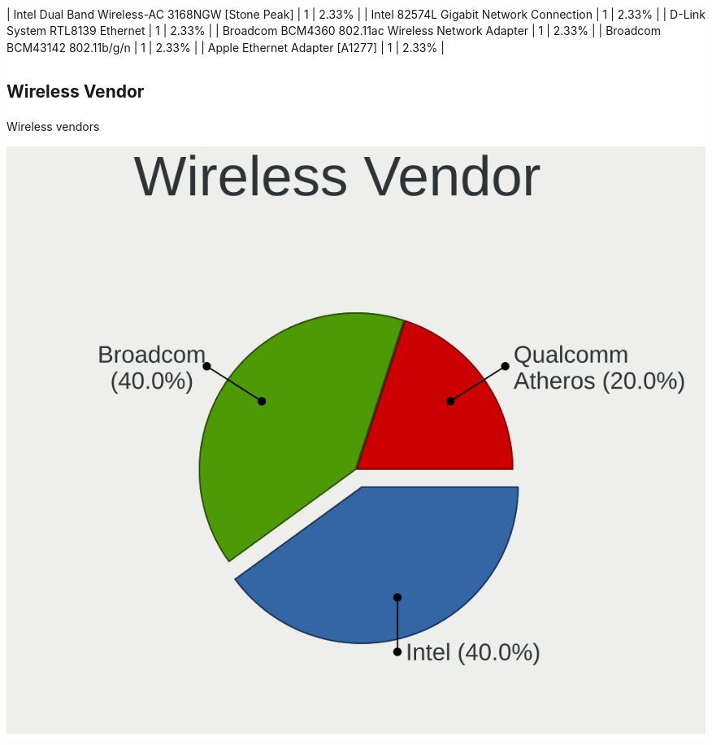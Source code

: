 | Intel Dual Band Wireless-AC 3168NGW [Stone Peak]                  | 1        | 2.33%   |
| Intel 82574L Gigabit Network Connection                           | 1        | 2.33%   |
| D-Link System RTL8139 Ethernet                                    | 1        | 2.33%   |
| Broadcom BCM4360 802.11ac Wireless Network Adapter                | 1        | 2.33%   |
| Broadcom BCM43142 802.11b/g/n                                     | 1        | 2.33%   |
| Apple Ethernet Adapter [A1277]                                    | 1        | 2.33%   |

Wireless Vendor
---------------

Wireless vendors

![Wireless Vendor](./images/pie_chart/net_wireless_vendor.svg)

